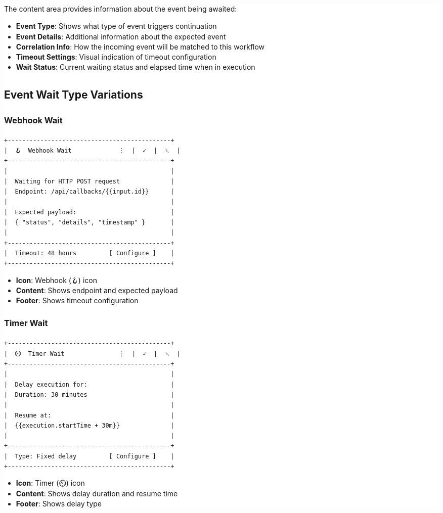 The content area provides information about the event being awaited:

* **Event Type**: Shows what type of event triggers continuation
* **Event Details**: Additional information about the expected event
* **Correlation Info**: How the incoming event will be matched to this workflow
* **Timeout Settings**: Visual indication of timeout configuration
* **Wait Status**: Current waiting status and elapsed time when in execution

## Event Wait Type Variations

### Webhook Wait

```
+---------------------------------------------+
|  🪝  Webhook Wait             ⋮  |  ✓  |  ␡  |
+---------------------------------------------+
|                                             |
|  Waiting for HTTP POST request              |
|  Endpoint: /api/callbacks/{{input.id}}      |
|                                             |
|  Expected payload:                          |
|  { "status", "details", "timestamp" }       |
|                                             |
+---------------------------------------------+
|  Timeout: 48 hours         [ Configure ]    |
+---------------------------------------------+
```

* **Icon**: Webhook (🪝) icon
* **Content**: Shows endpoint and expected payload
* **Footer**: Shows timeout configuration

### Timer Wait

```
+---------------------------------------------+
|  ⏲️  Timer Wait               ⋮  |  ✓  |  ␡  |
+---------------------------------------------+
|                                             |
|  Delay execution for:                       |
|  Duration: 30 minutes                       |
|                                             |
|  Resume at:                                 |
|  {{execution.startTime + 30m}}              |
|                                             |
+---------------------------------------------+
|  Type: Fixed delay         [ Configure ]    |
+---------------------------------------------+
```

* **Icon**: Timer (⏲️) icon
* **Content**: Shows delay duration and resume time
* **Footer**: Shows delay type

